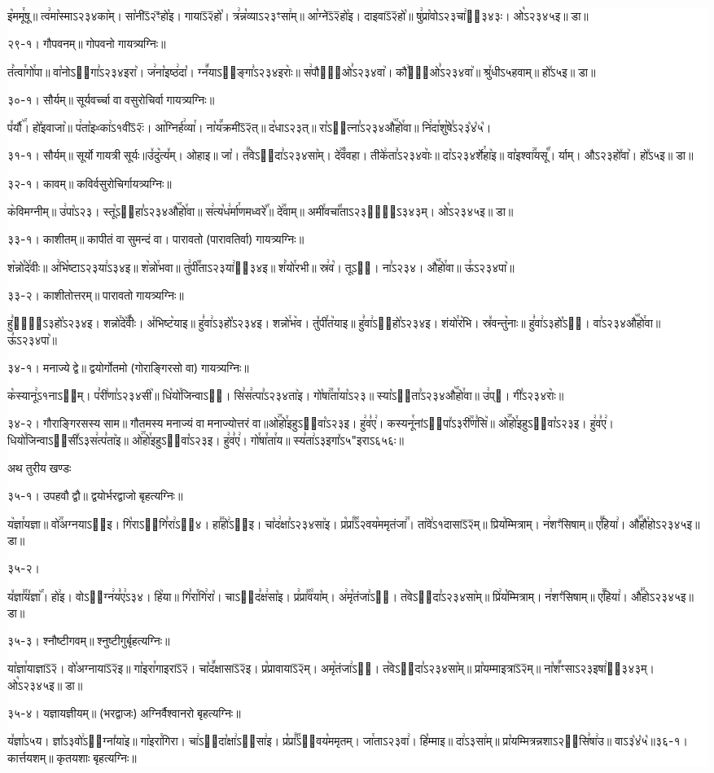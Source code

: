 इ꣥ममू꣯षू॥ त्व꣢मा꣡स्माऽ२३४का꣥म्। सा꣡नीऽ᳒२ꣳ᳒हो꣡इ। गायाऽ᳒२᳒हो꣡। त्र꣢न्न꣡व्याऽ२३ꣳसा꣢म्॥ आ꣡ग्नेऽ᳒२᳒हो꣡इ। दाइवाऽ᳒२᳒हो꣡॥ षु꣢प्रा꣡वोऽ२३चा꣢ऽ᳐३४३ः। ओ꣡ऽ२३४५इ॥ डा॥

२९-१। गौपवनम्॥ गोपवनो गायत्र्यग्निः॥

तं꣥त्वा꣯गो꣯पा॥ वा꣡नोऽ२᳐गा꣣ऽ२३४इरा꣥। ज꣢ना꣡इष्ठ꣢दा꣡। ग्न꣪याऽ२᳐ङ्गा꣣ऽ२३४इराः꣥॥ स꣢पौवा᳐ओ꣣ऽ२३४वा꣥। कौ꣢वा᳐ओ꣣ऽ२३४वा꣥॥ श्रु꣤धीऽ५हवाम्॥ हो꣤ऽ५इ॥ डा॥

३०-१। सौर्यम्॥ सूर्यवर्च्चा वा वसुरोचिर्वा गायत्र्यग्निः॥

प꣤र्यौ꣥꣯। हो꣤इवाजा꣥॥ प꣢ता꣡इᳲका꣢ऽ१वीऽ᳒२ः᳒। आ꣡ग्निर्ह꣢व्या꣯। ना꣡य꣪क्रमीऽ᳒२᳒त्॥ द꣡धाऽ२३त्॥ रा꣡ऽ२᳐त्ना꣣ऽ२३४औ꣥꣯हो꣯वा॥ नि꣢दा꣯शु꣡षे꣣ऽ२३꣡४꣡५꣡।

३१-१। सौर्यम्॥ सूर्यो गायत्री सूर्यः॥उ꣤दु꣥त्य꣤म्। ओहाइ॥ जा꣡। त꣪वेऽ२᳐दा꣣ऽ२३४सा꣥म्। दे꣢꣯वं꣡वहा। तीके꣢ता꣣ऽ२३४वाः꣥॥ दा꣡ऽ२३४र्शे꣯हा꣥इ॥ वा꣡इश्वा꣢꣯यसू꣡꣯। र्याम्। औऽ२३हो꣤वा꣥। हो꣤ऽ५इ॥ डा॥

३२-१। कावम्॥ कविर्वसुरोचिर्गायत्र्यग्निः॥

क꣥विमग्नीम्॥ उ꣢पा꣡ऽ२३। स्तू꣡ऽ२᳐हा꣣ऽ२३४औ꣥꣯हो꣯वा॥ स꣢त्य꣡ध꣢र्मा꣯णमध्वरे꣡꣯॥ दे꣢꣯वाम्॥ अमी꣯वचा꣡꣯ताऽ२३ना꣢᳐ऽ३४३म्। ओ꣡ऽ२३४५इ॥ डा॥

३३-१। काशीतम्॥ कापीतं वा सुमन्दं वा। पारावतो (पारावतिर्वा) गायत्र्यग्निः॥

श꣥न्नो꣯दे꣯वीः॥ अ꣢भि꣡ष्टाऽ२३या꣢ऽ३४इ॥ श꣥न्नो꣯भवा॥ तु꣢पी꣡꣯ताऽ२३या꣢ऽ᳐३४इ॥ शं꣥यो꣯रभी॥ स्र꣢व꣡। तूऽ२᳐। ना꣣ऽ२३४। औ꣥꣯हो꣯वा॥ ऊ꣣ऽ२३४पा꣥॥

३३-२। काशीतोत्तरम्॥ पारावतो गायत्र्यग्निः॥

हु꣣वा꣢᳐ऽ३हो꣡ऽ२३४इ। शन्नो꣯दे꣥꣯वीः꣯। अ꣤भिष्ट꣥याइ॥ हु꣣वा꣢ऽ३हो꣡ऽ२३४इ। शन्नो꣯भ꣥व। तु꣤पी꣯त꣥याइ॥ हु꣣वा꣢ऽ३᳐हो꣡ऽ२३४इ। शंयो꣯र꣥भि। स्र꣤वन्तु꣥नाः॥ हु꣣वा꣢ऽ३हो꣡ऽ२᳐। वा꣣ऽ२३४औ꣥꣯हो꣯वा॥ ऊ꣣ऽ२३४पा꣥॥

३४-१। मनाज्ये द्वे॥ द्वयोर्गोतमो (गोराङ्गिरसो वा) गायत्र्यग्निः॥

क꣡स्यानू꣢ऽ१नाऽ२᳐म्। प꣣री꣢णा꣣ऽ२३४सी꣥॥ धि꣡यो꣯जिन्वाऽ२᳐। सि꣣स꣢त्पा꣣ऽ२३४ता꣥इ। गो꣡षा꣢꣯ता꣯या꣡ऽ२३॥ स्या꣡ऽ२᳐ता꣣ऽ२३४औ꣥꣯हो꣯वा॥ उ꣢प्‌᳐। गी꣣ऽ२३४राः꣥॥

३४-२। गौराङ्गिरसस्य साम॥ गौतमस्य मनाज्यं वा मनाज्योत्तरं वा॥ओ꣢꣯हो꣯इहुऽ३᳐वा꣡ऽ२३इ। हु꣢व꣣ए꣢। कस्यनू꣯नांऽ३᳐पा꣤ऽ३री꣢꣯ण꣣सि꣥॥ ओ꣢꣯हो꣯इहुऽ३᳐वा꣡ऽ२३इ। हु꣢व꣣ए꣢। धियो꣯जिन्वाऽ३᳐सी꣤ऽ३स꣢त्प꣣ता꣥इ॥ ओ꣢꣯हो꣯इहुऽ३᳐वा꣡ऽ२३इ। हु꣢व꣣ए꣢। गो꣯षा꣯ता꣯य॥ स्य꣣ता꣢ऽ३इगा꣤ऽ५"इराऽ६५६ः॥

अथ तुरीय खण्डः

३५-१। उपहवौ द्वौ॥ द्वयोर्भरद्वाजो बृहत्यग्निः॥

य꣥ज्ञा꣯यज्ञा॥ वो꣢꣯अग्नयाऽ३᳐इ। गि꣡राऽ२᳐गि꣣रा꣢ऽ३᳐४। हा꣣꣯हो꣢ऽ३᳐इ। चा꣡द꣢क्षा꣣ऽ२३४सा꣥इ। प्र꣡प्रा꣰꣯ऽ२वय꣡ममृतंजा꣢꣯। ता꣡वे꣢ऽ१दासाऽ᳒२᳒म्॥ प्रिय꣡म्मित्राम्। न꣢शꣳ꣡सिषाम्॥ ए꣣꣯हिया꣢। औ꣣꣯हौ꣯होऽ२३४५इ॥ डा॥

३५-२।

य꣤ज्ञा꣣꣯य꣤ज्ञा꣥꣯। हो꣢इ। वोऽ३᳐ग्न꣢य꣣ए꣢ऽ३४। हि꣥या॥ गि꣣रा꣯गि꣢रा꣡। चाऽ२᳐द꣣क्ष꣢सा꣡इ। प्र꣢प्रा꣣꣯व꣢या꣡म्। अ꣢मृ꣡तंजा꣢ऽ३᳐। त꣡वेऽ२᳐दा꣣ऽ२३४सा꣥म्॥ प्रि꣢य꣡म्मित्राम्। न꣢शꣳ꣡सिषाम्॥ ए꣣꣯हिया꣢। औ꣣꣯होऽ२३४५इ॥ डा॥

३५-३। श्नौष्टीगवम्॥ श्नुष्टीगुर्बृहत्यग्निः॥

या꣡ज्ञा꣯याज्ञाऽ᳒२᳒। वो꣡अग्नायाऽ᳒२᳒इ॥ गा꣡इरा꣯गाइराऽ᳒२᳒। चा꣡द꣪क्षासाऽ᳒२᳒इ। प्र꣡प्रावायाऽ᳒२᳒म्। अमृ꣡तंजा꣢ऽ३᳐। त꣡वेऽ२᳐दा꣣ऽ२३४सा꣥म्॥ प्रा꣡यम्माइत्राऽ᳒२᳒म्॥ ना꣡श꣪ꣳसाऽ२३इषा꣢ऽ᳐३४३म्। ओ꣡ऽ२३४५इ॥ डा॥

३५-४। यज्ञायज्ञीयम्॥ (भरद्वाजः) अग्निर्वैश्वानरो बृहत्यग्निः॥

य꣤ज्ञा꣣ऽ५य। ज्ञा꣤ऽ३वो꣢ऽ३᳐ग्ना꣤या꣥इ॥ गा꣡इरा꣯गिरा। चा꣢ऽ३᳐दा꣡क्षा꣢ऽ३᳐सा꣢इ। प्र꣡प्रा꣰꣯ऽ२᳐वय꣡ममृतम्। जा꣯ताऽ२३वा꣢। हि꣡म्माइ॥ दा꣢ऽ३सा꣢म्॥ प्रा꣡यम्मित्रन्नशाऽ२ꣳ᳐सि꣣षा꣢उ॥ वाऽ३꣡४꣡५꣡॥३६-१। कार्त्तयशम्॥ कृतयशाः बृहत्यग्निः॥

